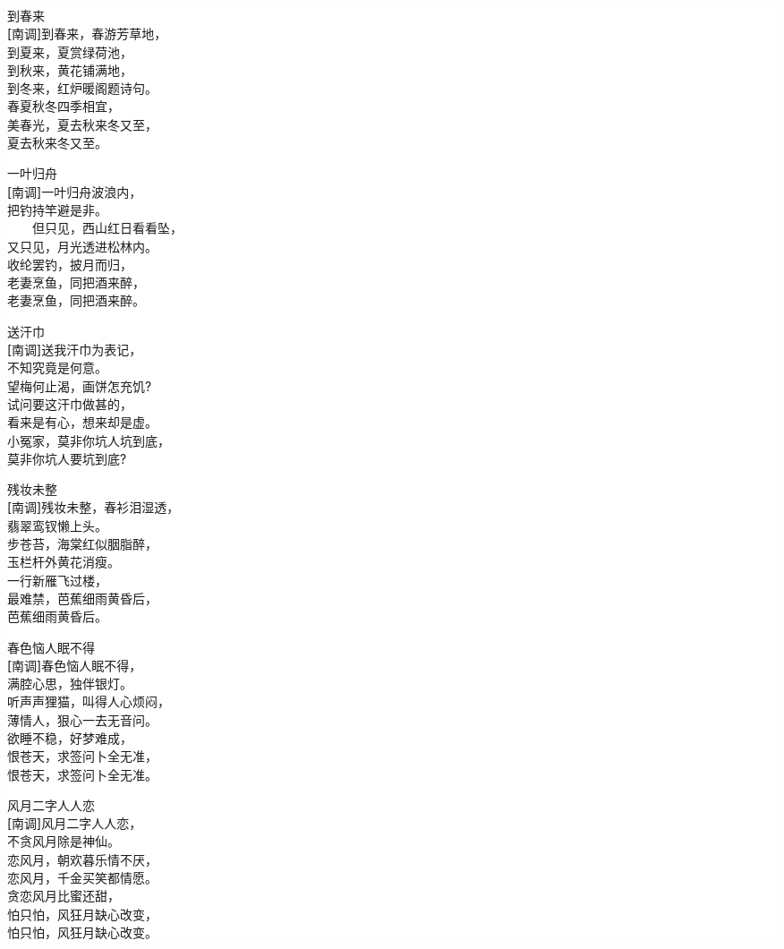 到春来  
[南调]到春来，春游芳草地，  
到夏来，夏赏绿荷池，  
到秋来，黄花铺满地，  
到冬来，红炉暖阁题诗句。  
春夏秋冬四季相宜，  
美春光，夏去秋来冬又至，  
夏去秋来冬又至。  
  
一叶归舟  
[南调]一叶归舟波浪内，  
把钓持竿避是非。  
　　但只见，西山红日看看坠，  
又只见，月光透进松林内。  
收纶罢钓，披月而归，  
老妻烹鱼，同把酒来醉，  
老妻烹鱼，同把酒来醉。  
  
送汗巾  
[南调]送我汗巾为表记，  
不知究竟是何意。  
望梅何止渴，画饼怎充饥?  
试问要这汗巾做甚的，  
看来是有心，想来却是虚。  
小冤家，莫非你坑人坑到底，  
莫非你坑人要坑到底?  
  
残妆未整  
[南调]残妆未整，春衫泪湿透，  
翡翠鸾钗懒上头。  
步苍苔，海棠红似胭脂醉，  
玉栏杆外黄花消瘦。  
一行新雁飞过楼，  
最难禁，芭蕉细雨黄昏后，  
芭蕉细雨黄昏后。  
  
春色恼人眠不得  
[南调]春色恼人眠不得，  
满腔心思，独伴银灯。  
听声声狸猫，叫得人心烦闷，  
薄情人，狠心一去无音问。  
欲睡不稳，好梦难成，  
恨苍天，求签问卜全无准，  
恨苍天，求签问卜全无准。  
  
风月二字人人恋  
[南调]风月二字人人恋，  
不贪风月除是神仙。  
恋风月，朝欢暮乐情不厌，  
恋风月，千金买笑都情愿。  
贪恋风月比蜜还甜，  
怕只怕，风狂月缺心改变，  
怕只怕，风狂月缺心改变。  
  